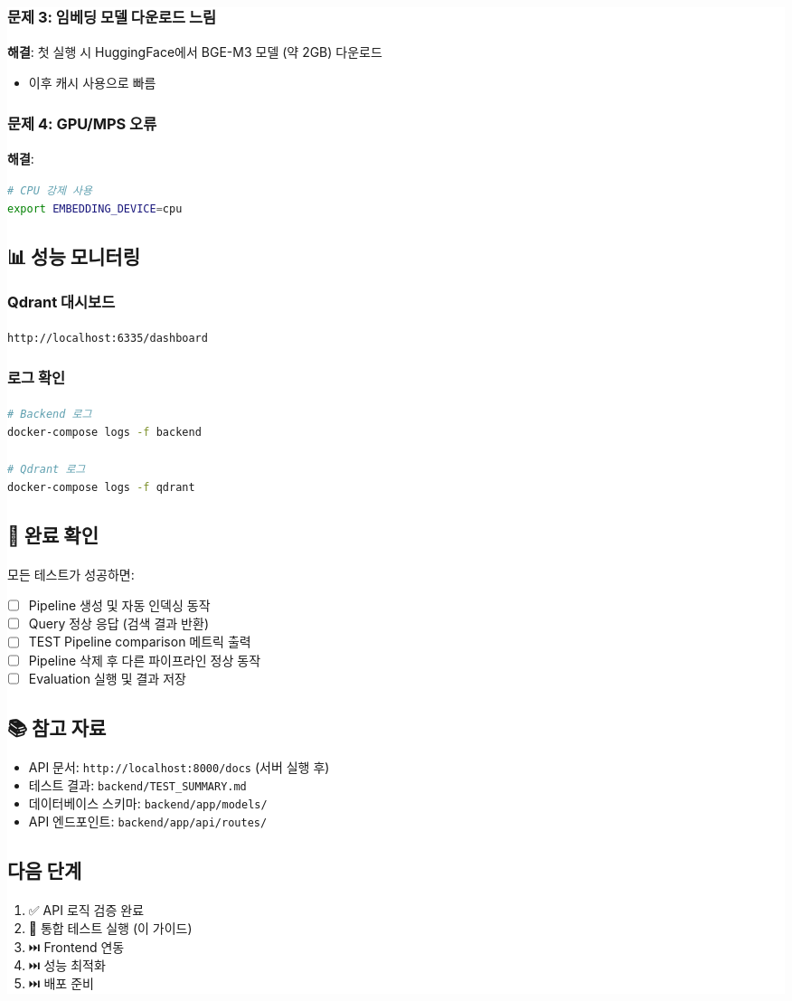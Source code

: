### 문제 3: 임베딩 모델 다운로드 느림

**해결**: 첫 실행 시 HuggingFace에서 BGE-M3 모델 (약 2GB) 다운로드
- 이후 캐시 사용으로 빠름

### 문제 4: GPU/MPS 오류

**해결**:
```bash
# CPU 강제 사용
export EMBEDDING_DEVICE=cpu
```

## 📊 성능 모니터링

### Qdrant 대시보드
```
http://localhost:6335/dashboard
```

### 로그 확인
```bash
# Backend 로그
docker-compose logs -f backend

# Qdrant 로그
docker-compose logs -f qdrant
```

## 🎉 완료 확인

모든 테스트가 성공하면:

- [ ] Pipeline 생성 및 자동 인덱싱 동작
- [ ] Query 정상 응답 (검색 결과 반환)
- [ ] TEST Pipeline comparison 메트릭 출력
- [ ] Pipeline 삭제 후 다른 파이프라인 정상 동작
- [ ] Evaluation 실행 및 결과 저장

## 📚 참고 자료

- API 문서: `http://localhost:8000/docs` (서버 실행 후)
- 테스트 결과: `backend/TEST_SUMMARY.md`
- 데이터베이스 스키마: `backend/app/models/`
- API 엔드포인트: `backend/app/api/routes/`

## 다음 단계

1. ✅ API 로직 검증 완료
2. 🔄 통합 테스트 실행 (이 가이드)
3. ⏭️ Frontend 연동
4. ⏭️ 성능 최적화
5. ⏭️ 배포 준비

